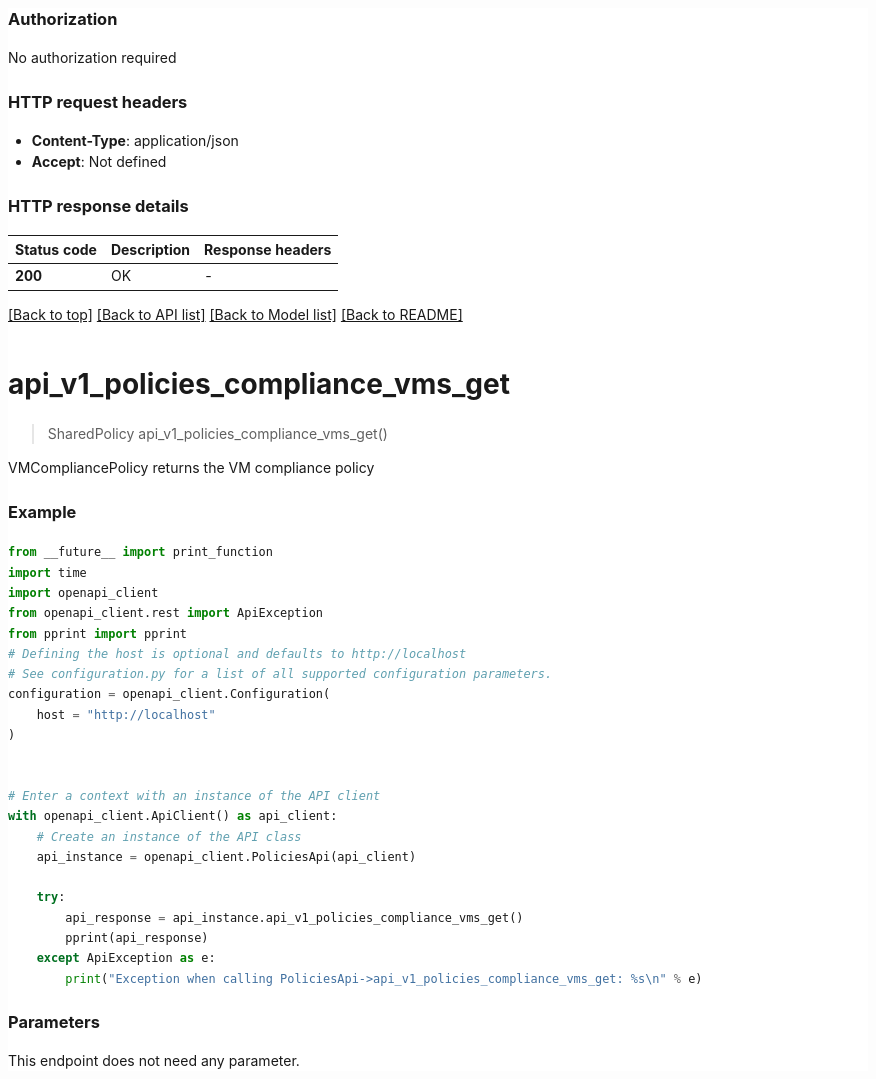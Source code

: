 ### Authorization

No authorization required

### HTTP request headers

 - **Content-Type**: application/json
 - **Accept**: Not defined

### HTTP response details
| Status code | Description | Response headers |
|-------------|-------------|------------------|
**200** | OK |  -  |

[[Back to top]](#) [[Back to API list]](../README.md#documentation-for-api-endpoints) [[Back to Model list]](../README.md#documentation-for-models) [[Back to README]](../README.md)

# **api_v1_policies_compliance_vms_get**
> SharedPolicy api_v1_policies_compliance_vms_get()



VMCompliancePolicy returns the VM compliance policy 

### Example

```python
from __future__ import print_function
import time
import openapi_client
from openapi_client.rest import ApiException
from pprint import pprint
# Defining the host is optional and defaults to http://localhost
# See configuration.py for a list of all supported configuration parameters.
configuration = openapi_client.Configuration(
    host = "http://localhost"
)


# Enter a context with an instance of the API client
with openapi_client.ApiClient() as api_client:
    # Create an instance of the API class
    api_instance = openapi_client.PoliciesApi(api_client)
    
    try:
        api_response = api_instance.api_v1_policies_compliance_vms_get()
        pprint(api_response)
    except ApiException as e:
        print("Exception when calling PoliciesApi->api_v1_policies_compliance_vms_get: %s\n" % e)
```

### Parameters
This endpoint does not need any parameter.
